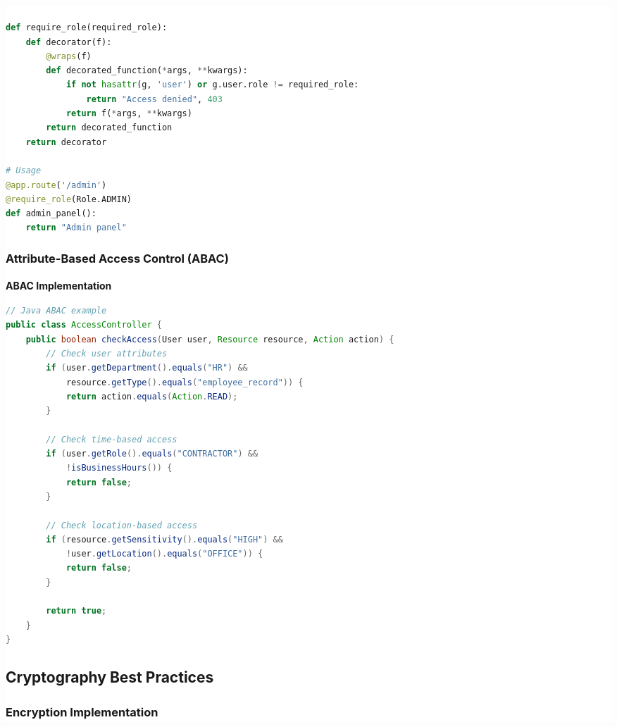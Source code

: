 ```python

def require_role(required_role):
    def decorator(f):
        @wraps(f)
        def decorated_function(*args, **kwargs):
            if not hasattr(g, 'user') or g.user.role != required_role:
                return "Access denied", 403
            return f(*args, **kwargs)
        return decorated_function
    return decorator

# Usage
@app.route('/admin')
@require_role(Role.ADMIN)
def admin_panel():
    return "Admin panel"
```

### Attribute-Based Access Control (ABAC)

**ABAC Implementation**
```java
// Java ABAC example
public class AccessController {
    public boolean checkAccess(User user, Resource resource, Action action) {
        // Check user attributes
        if (user.getDepartment().equals("HR") && 
            resource.getType().equals("employee_record")) {
            return action.equals(Action.READ);
        }
        
        // Check time-based access
        if (user.getRole().equals("CONTRACTOR") && 
            !isBusinessHours()) {
            return false;
        }
        
        // Check location-based access
        if (resource.getSensitivity().equals("HIGH") && 
            !user.getLocation().equals("OFFICE")) {
            return false;
        }
        
        return true;
    }
}
```

## Cryptography Best Practices

### Encryption Implementation
